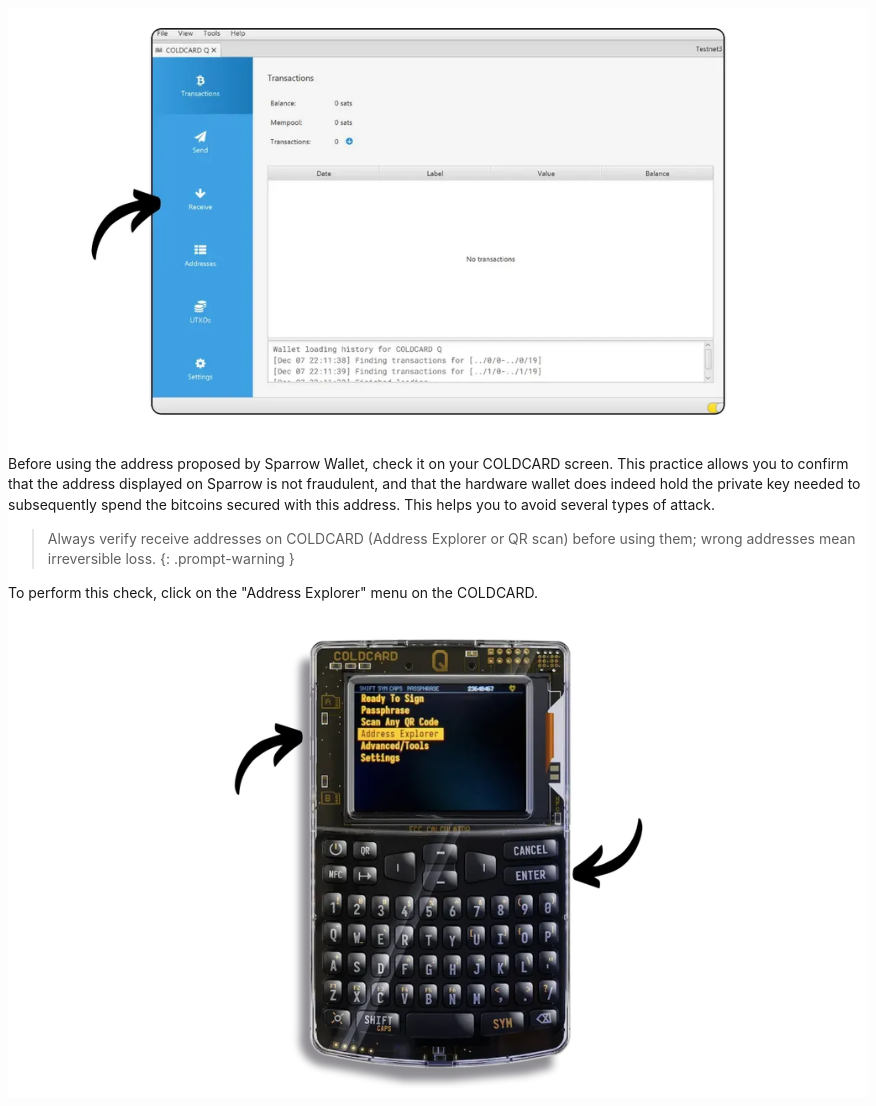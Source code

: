 ![Image](/assets/img/coldcardq-guide-images/053.webp)

Before using the address proposed by Sparrow Wallet, check it on your COLDCARD screen. This practice allows you to confirm that the address displayed on Sparrow is not fraudulent, and that the hardware wallet does indeed hold the private key needed to subsequently spend the bitcoins secured with this address. This helps you to avoid several types of attack.

> Always verify receive addresses on COLDCARD (Address Explorer or QR scan) before using them; wrong addresses mean irreversible loss.
{: .prompt-warning }

To perform this check, click on the "Address Explorer" menu on the COLDCARD.

![Image](/assets/img/coldcardq-guide-images/054.webp)
